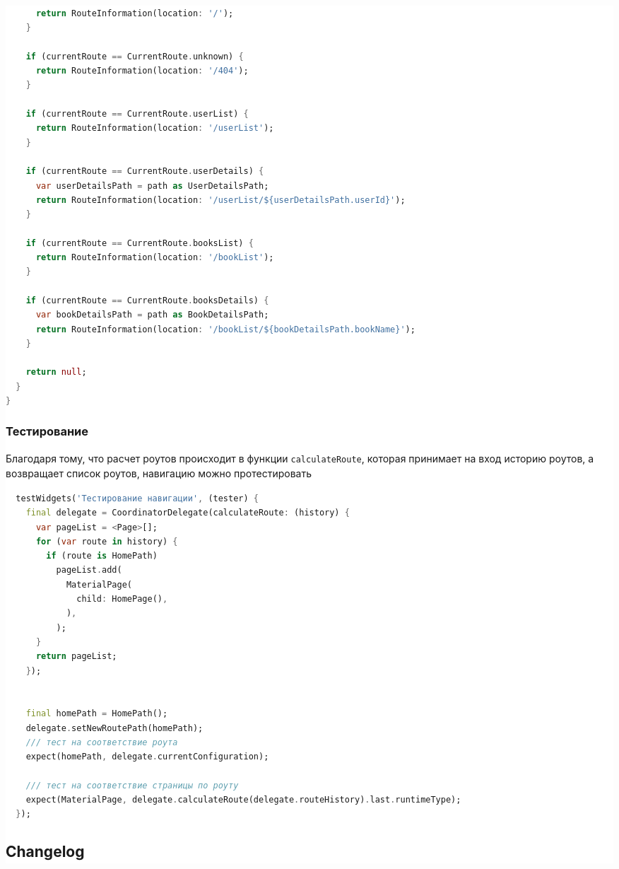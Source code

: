 ```dart
      return RouteInformation(location: '/');
    }

    if (currentRoute == CurrentRoute.unknown) {
      return RouteInformation(location: '/404');
    }

    if (currentRoute == CurrentRoute.userList) {
      return RouteInformation(location: '/userList');
    }

    if (currentRoute == CurrentRoute.userDetails) {
      var userDetailsPath = path as UserDetailsPath;
      return RouteInformation(location: '/userList/${userDetailsPath.userId}');
    }

    if (currentRoute == CurrentRoute.booksList) {
      return RouteInformation(location: '/bookList');
    }

    if (currentRoute == CurrentRoute.booksDetails) {
      var bookDetailsPath = path as BookDetailsPath;
      return RouteInformation(location: '/bookList/${bookDetailsPath.bookName}');
    }

    return null;
  }
}
```

### Тестирование
Благодаря тому, что расчет роутов происходит в функции `calculateRoute`, которая принимает на вход
историю роутов, а возвращает список роутов, навигацию можно протестировать

```dart
  testWidgets('Тестирование навигации', (tester) {
    final delegate = CoordinatorDelegate(calculateRoute: (history) {
      var pageList = <Page>[];
      for (var route in history) {
        if (route is HomePath)
          pageList.add(
            MaterialPage(
              child: HomePage(),
            ),
          );
      }
      return pageList;
    });


    final homePath = HomePath();
    delegate.setNewRoutePath(homePath);
    /// тест на соответствие роута
    expect(homePath, delegate.currentConfiguration);
    
    /// тест на соответствие страницы по роуту
    expect(MaterialPage, delegate.calculateRoute(delegate.routeHistory).last.runtimeType);
  });
```
## Changelog

